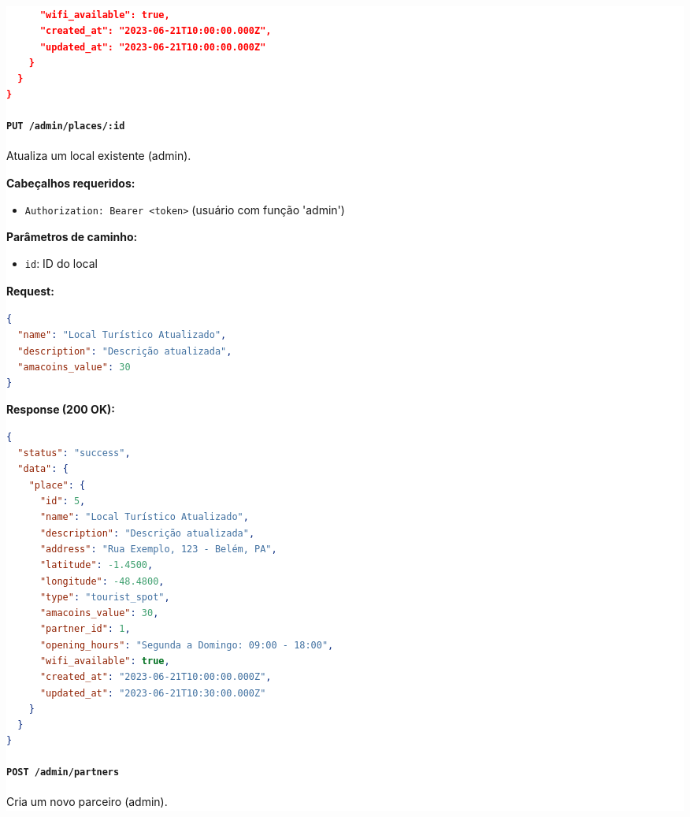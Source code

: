 ```json
      "wifi_available": true,
      "created_at": "2023-06-21T10:00:00.000Z",
      "updated_at": "2023-06-21T10:00:00.000Z"
    }
  }
}
```

#### `PUT /admin/places/:id`

Atualiza um local existente (admin).

**Cabeçalhos requeridos:**
- `Authorization: Bearer <token>` (usuário com função 'admin')

**Parâmetros de caminho:**
- `id`: ID do local

**Request:**
```json
{
  "name": "Local Turístico Atualizado",
  "description": "Descrição atualizada",
  "amacoins_value": 30
}
```

**Response (200 OK):**
```json
{
  "status": "success",
  "data": {
    "place": {
      "id": 5,
      "name": "Local Turístico Atualizado",
      "description": "Descrição atualizada",
      "address": "Rua Exemplo, 123 - Belém, PA",
      "latitude": -1.4500,
      "longitude": -48.4800,
      "type": "tourist_spot",
      "amacoins_value": 30,
      "partner_id": 1,
      "opening_hours": "Segunda a Domingo: 09:00 - 18:00",
      "wifi_available": true,
      "created_at": "2023-06-21T10:00:00.000Z",
      "updated_at": "2023-06-21T10:30:00.000Z"
    }
  }
}
```

#### `POST /admin/partners`

Cria um novo parceiro (admin).
